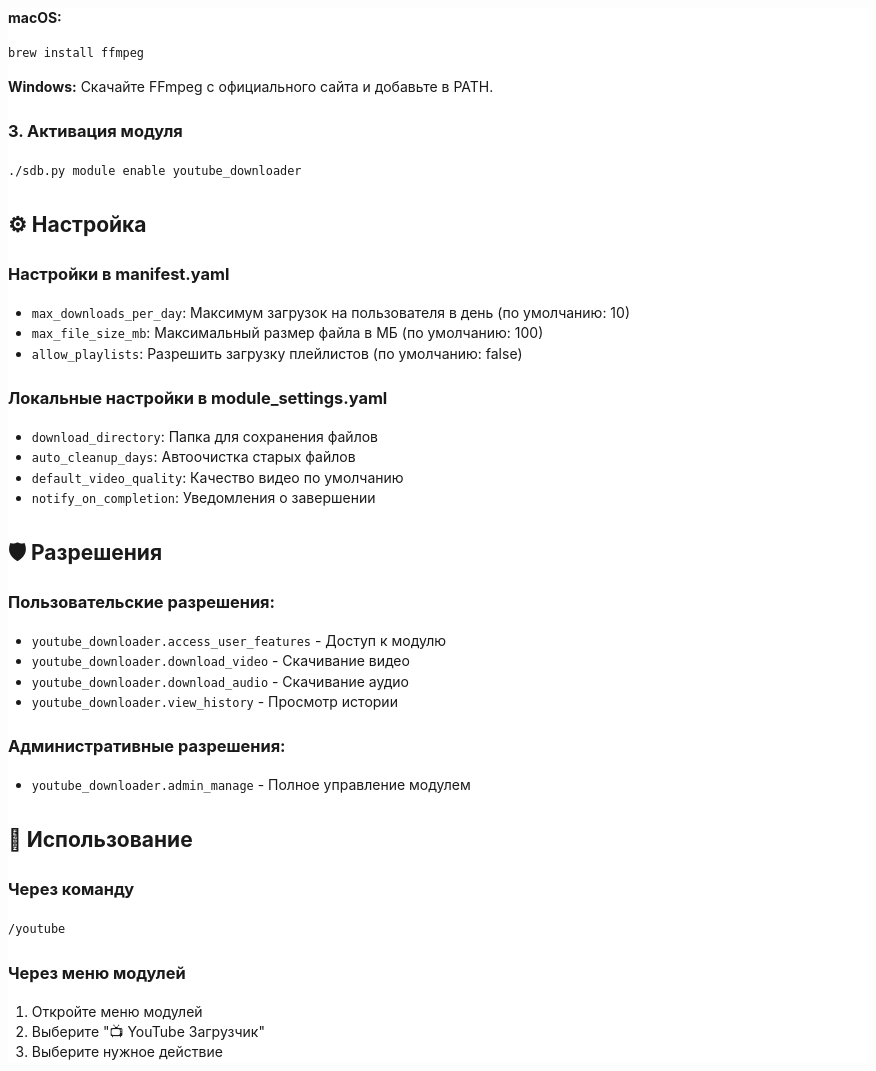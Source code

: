 **macOS:**
```bash
brew install ffmpeg
```

**Windows:**
Скачайте FFmpeg с официального сайта и добавьте в PATH.

### 3. Активация модуля

```bash
./sdb.py module enable youtube_downloader
```

## ⚙️ Настройка

### Настройки в manifest.yaml

- `max_downloads_per_day`: Максимум загрузок на пользователя в день (по умолчанию: 10)
- `max_file_size_mb`: Максимальный размер файла в МБ (по умолчанию: 100)
- `allow_playlists`: Разрешить загрузку плейлистов (по умолчанию: false)

### Локальные настройки в module_settings.yaml

- `download_directory`: Папка для сохранения файлов
- `auto_cleanup_days`: Автоочистка старых файлов
- `default_video_quality`: Качество видео по умолчанию
- `notify_on_completion`: Уведомления о завершении

## 🛡️ Разрешения

### Пользовательские разрешения:
- `youtube_downloader.access_user_features` - Доступ к модулю
- `youtube_downloader.download_video` - Скачивание видео
- `youtube_downloader.download_audio` - Скачивание аудио
- `youtube_downloader.view_history` - Просмотр истории

### Административные разрешения:
- `youtube_downloader.admin_manage` - Полное управление модулем

## 📝 Использование

### Через команду
```
/youtube
```

### Через меню модулей
1. Откройте меню модулей
2. Выберите "📺 YouTube Загрузчик"
3. Выберите нужное действие
